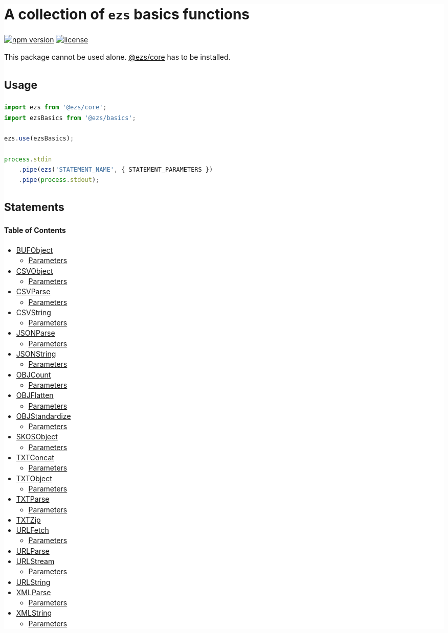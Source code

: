 # A collection of `ezs` basics functions

[![npm version](https://img.shields.io/npm/v/@ezs/basics)](https://npm.im/@ezs/basics)
[![license](https://img.shields.io/npm/l/@ezs/basics)](https://npm.im/@ezs/basics)

This package cannot be used alone.
[@ezs/core](https://www.npmjs.com/package/@ezs/core) has to be installed.

## Usage

```js
import ezs from '@ezs/core';
import ezsBasics from '@ezs/basics';

ezs.use(ezsBasics);

process.stdin
    .pipe(ezs('STATEMENT_NAME', { STATEMENT_PARAMETERS })
    .pipe(process.stdout);
```

## Statements



#### Table of Contents

-   [BUFObject](#bufobject)
    -   [Parameters](#parameters)
-   [CSVObject](#csvobject)
    -   [Parameters](#parameters-1)
-   [CSVParse](#csvparse)
    -   [Parameters](#parameters-2)
-   [CSVString](#csvstring)
    -   [Parameters](#parameters-3)
-   [JSONParse](#jsonparse)
    -   [Parameters](#parameters-4)
-   [JSONString](#jsonstring)
    -   [Parameters](#parameters-5)
-   [OBJCount](#objcount)
    -   [Parameters](#parameters-6)
-   [OBJFlatten](#objflatten)
    -   [Parameters](#parameters-7)
-   [OBJStandardize](#objstandardize)
    -   [Parameters](#parameters-8)
-   [SKOSObject](#skosobject)
    -   [Parameters](#parameters-9)
-   [TXTConcat](#txtconcat)
    -   [Parameters](#parameters-10)
-   [TXTObject](#txtobject)
    -   [Parameters](#parameters-11)
-   [TXTParse](#txtparse)
    -   [Parameters](#parameters-12)
-   [TXTZip](#txtzip)
-   [URLFetch](#urlfetch)
    -   [Parameters](#parameters-13)
-   [URLParse](#urlparse)
-   [URLStream](#urlstream)
    -   [Parameters](#parameters-14)
-   [URLString](#urlstring)
-   [XMLParse](#xmlparse)
    -   [Parameters](#parameters-15)
-   [XMLString](#xmlstring)
    -   [Parameters](#parameters-16)